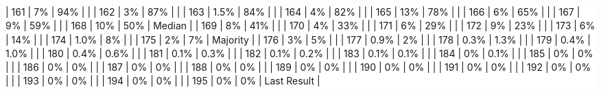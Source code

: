 | 161 | 7% | 94% |  |
| 162 | 3% | 87% |  |
| 163 | 1.5% | 84% |  |
| 164 | 4% | 82% |  |
| 165 | 13% | 78% |  |
| 166 | 6% | 65% |  |
| 167 | 9% | 59% |  |
| 168 | 10% | 50% | Median |
| 169 | 8% | 41% |  |
| 170 | 4% | 33% |  |
| 171 | 6% | 29% |  |
| 172 | 9% | 23% |  |
| 173 | 6% | 14% |  |
| 174 | 1.0% | 8% |  |
| 175 | 2% | 7% | Majority |
| 176 | 3% | 5% |  |
| 177 | 0.9% | 2% |  |
| 178 | 0.3% | 1.3% |  |
| 179 | 0.4% | 1.0% |  |
| 180 | 0.4% | 0.6% |  |
| 181 | 0.1% | 0.3% |  |
| 182 | 0.1% | 0.2% |  |
| 183 | 0.1% | 0.1% |  |
| 184 | 0% | 0.1% |  |
| 185 | 0% | 0% |  |
| 186 | 0% | 0% |  |
| 187 | 0% | 0% |  |
| 188 | 0% | 0% |  |
| 189 | 0% | 0% |  |
| 190 | 0% | 0% |  |
| 191 | 0% | 0% |  |
| 192 | 0% | 0% |  |
| 193 | 0% | 0% |  |
| 194 | 0% | 0% |  |
| 195 | 0% | 0% | Last Result |
